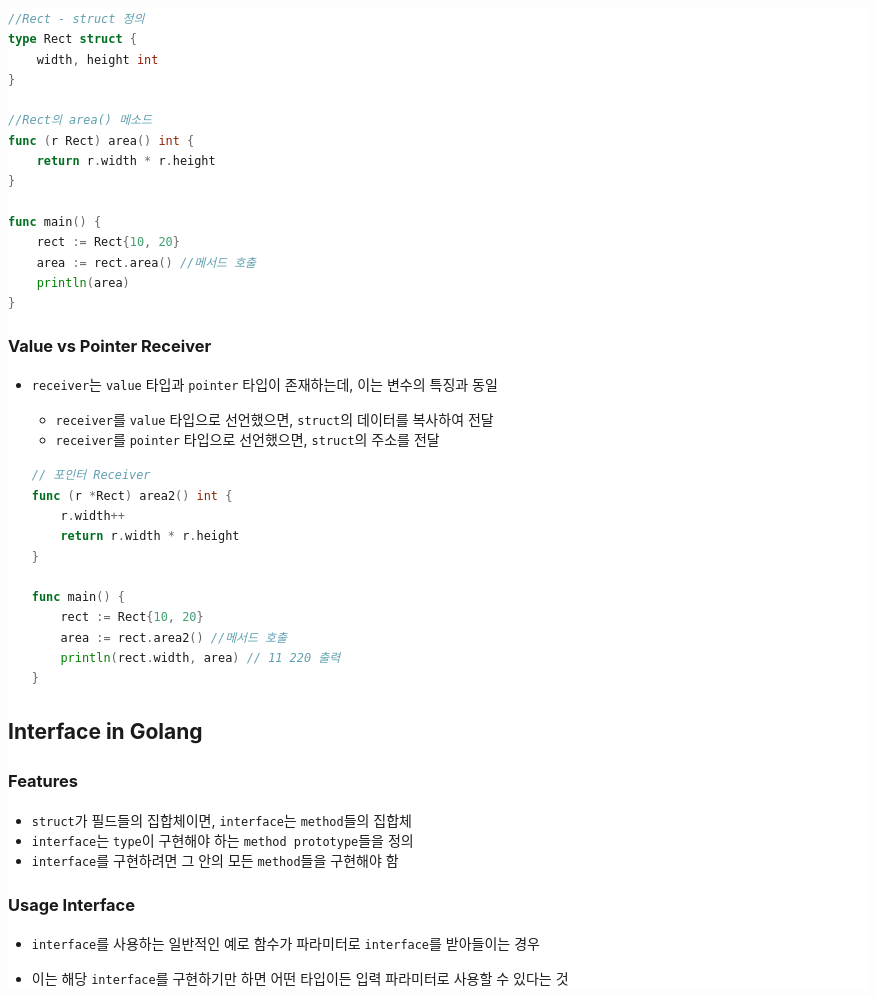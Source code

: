   ```go
  //Rect - struct 정의
  type Rect struct {
      width, height int
  }
   
  //Rect의 area() 메소드
  func (r Rect) area() int {
      return r.width * r.height   
  }
   
  func main() {
      rect := Rect{10, 20}
      area := rect.area() //메서드 호출
      println(area)
  }
  ```

### Value vs Pointer Receiver

- `receiver`는 `value` 타입과 `pointer` 타입이 존재하는데, 이는 변수의 특징과 동일

  - `receiver`를 `value` 타입으로 선언했으면, `struct`의 데이터를 복사하여 전달
  - `receiver`를 `pointer` 타입으로 선언했으면, `struct`의 주소를 전달

  ```go
  // 포인터 Receiver
  func (r *Rect) area2() int {
      r.width++
      return r.width * r.height
  }
   
  func main() {
      rect := Rect{10, 20}
      area := rect.area2() //메서드 호출
      println(rect.width, area) // 11 220 출력
  }
  ```

  

## Interface in Golang

### Features

- `struct`가 필드들의 집합체이면, `interface`는 `method`들의 집합체
- `interface`는 `type`이 구현해야 하는 `method prototype`들을 정의
- `interface`를 구현하려면 그 안의 모든 `method`들을 구현해야 함

### Usage Interface

- `interface`를 사용하는 일반적인 예로 함수가 파라미터로 `interface`를 받아들이는 경우

- 이는 해당 `interface`를 구현하기만 하면 어떤 타입이든 입력 파라미터로 사용할 수 있다는 것
